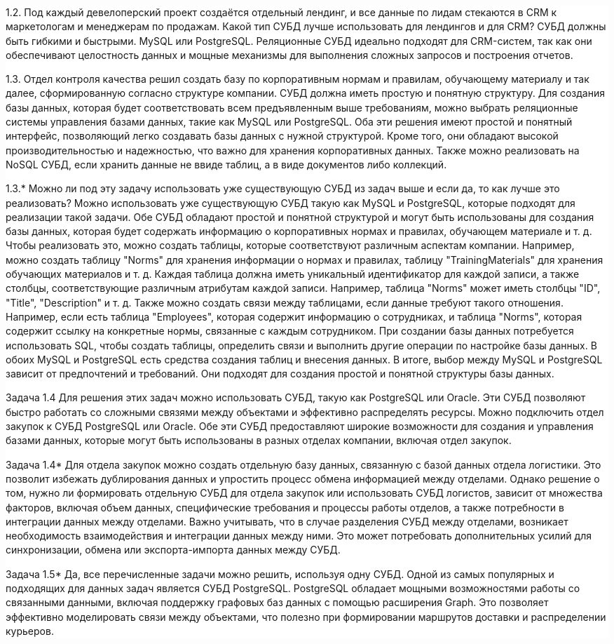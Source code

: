 1.2. Под каждый девелоперский проект создаётся отдельный лендинг, и все данные по лидам стекаются в CRM к маркетологам и менеджерам по продажам. Какой тип СУБД лучше использовать для лендингов и для CRM? СУБД должны быть гибкими и быстрыми.
MySQL или PostgreSQL. Реляционные СУБД идеально подходят для CRM-систем, так как они обеспечивают целостность данных и мощные механизмы для выполнения сложных запросов и построения отчетов.

1.3. Отдел контроля качества решил создать базу по корпоративным нормам и правилам, обучающему материалу и так далее, сформированную согласно структуре компании. СУБД должна иметь простую и понятную структуру.
Для создания базы данных, которая будет соответствовать всем предъявленным выше требованиям, можно выбрать реляционные системы управления базами данных, такие как MySQL или PostgreSQL. Оба эти решения имеют простой и понятный интерфейс, позволяющий легко создавать базы данных с нужной структурой. Кроме того, они обладают высокой производительностью и надежностью, что важно для хранения корпоративных данных. Также можно реализовать на NoSQL СУБД, если хранить данные не ввиде таблиц, а в виде документов либо коллекций.

1.3.* Можно ли под эту задачу использовать уже существующую СУБД из задач выше и если да, то как лучше это реализовать?
Можно использовать уже существующую СУБД такую как MySQL и PostgreSQL, которые подходят для реализации такой задачи. Обе СУБД обладают простой и понятной структурой и могут быть использованы для создания базы данных, которая будет содержать информацию о корпоративных нормах и правилах, обучающем материале и т. д. Чтобы реализовать это, можно создать таблицы, которые соответствуют различным аспектам компании. Например, можно создать таблицу "Norms" для хранения информации о нормах и правилах, таблицу "TrainingMaterials" для хранения обучающих материалов и т. д. Каждая таблица должна иметь уникальный идентификатор для каждой записи, а также столбцы, соответствующие различным атрибутам каждой записи. Например, таблица "Norms" может иметь столбцы "ID", "Title", "Description" и т. д. Также можно создать связи между таблицами, если данные требуют такого отношения. Например, если есть таблица "Employees", которая содержит информацию о сотрудниках, и таблица "Norms", которая содержит ссылку на конкретные нормы, связанные с каждым сотрудником. При создании базы данных потребуется использовать SQL, чтобы создать таблицы, определить связи и выполнить другие операции по настройке базы данных. В обоих MySQL и PostgreSQL есть средства создания таблиц и внесения данных. В итоге, выбор между MySQL и PostgreSQL зависит от предпочтений и требований. Они подходят для создания простой и понятной структуры базы данных.


Задача 1.4
Для решения этих задач можно использовать СУБД, такую как PostgreSQL или Oracle. Эти СУБД позволяют быстро работать со сложными связями между объектами и эффективно распределять ресурсы. Можно подключить отдел закупок к СУБД PostgreSQL или Oracle. Обе эти СУБД предоставляют широкие возможности для создания и управления базами данных, которые могут быть использованы в разных отделах компании, включая отдел закупок.

Задача 1.4*
Для отдела закупок можно создать отдельную базу данных, связанную с базой данных отдела логистики. Это позволит избежать дублирования данных и упростить процесс обмена информацией между отделами. Однако решение о том, нужно ли формировать отдельную СУБД для отдела закупок или использовать СУБД логистов, зависит от множества факторов, включая объем данных, специфические требования и процессы работы отделов, а также потребности в интеграции данных между отделами. Важно учитывать, что в случае разделения СУБД между отделами, возникает необходимость взаимодействия и интеграции данных между ними. Это может потребовать дополнительных усилий для синхронизации, обмена или экспорта-импорта данных между СУБД.

Задача 1.5*
Да, все перечисленные задачи можно решить, используя одну СУБД. Одной из самых популярных и подходящих для данных задач является СУБД PostgreSQL. PostgreSQL обладает мощными возможностями работы со связанными данными, включая поддержку графовых баз данных с помощью расширения Graph. Это позволяет эффективно моделировать связи между объектами, что полезно при формировании маршрутов доставки и распределении курьеров.
